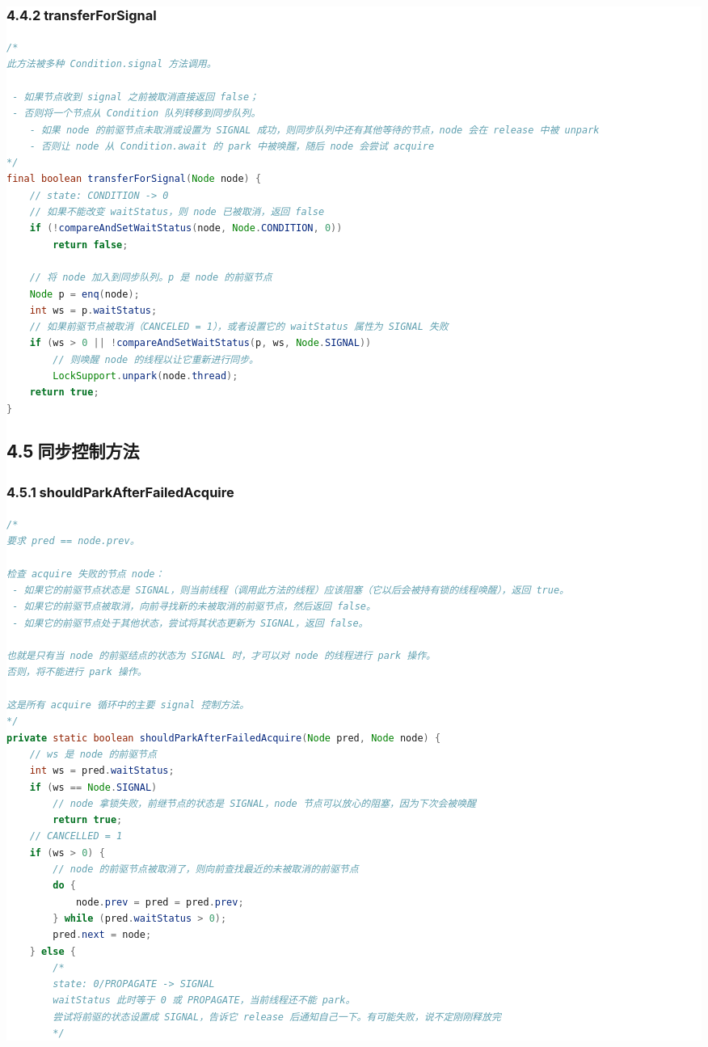 ### 4.4.2 transferForSignal
```java
/*
此方法被多种 Condition.signal 方法调用。

 - 如果节点收到 signal 之前被取消直接返回 false；
 - 否则将一个节点从 Condition 队列转移到同步队列。
    - 如果 node 的前驱节点未取消或设置为 SIGNAL 成功，则同步队列中还有其他等待的节点，node 会在 release 中被 unpark
    - 否则让 node 从 Condition.await 的 park 中被唤醒，随后 node 会尝试 acquire
*/
final boolean transferForSignal(Node node) {
    // state: CONDITION -> 0
    // 如果不能改变 waitStatus，则 node 已被取消，返回 false
    if (!compareAndSetWaitStatus(node, Node.CONDITION, 0))
        return false;

    // 将 node 加入到同步队列。p 是 node 的前驱节点
    Node p = enq(node);
    int ws = p.waitStatus;
    // 如果前驱节点被取消（CANCELED = 1），或者设置它的 waitStatus 属性为 SIGNAL 失败
    if (ws > 0 || !compareAndSetWaitStatus(p, ws, Node.SIGNAL))
        // 则唤醒 node 的线程以让它重新进行同步。
        LockSupport.unpark(node.thread);
    return true;
}
```

## 4.5 同步控制方法

### 4.5.1 shouldParkAfterFailedAcquire
```java
/*
要求 pred == node.prev。

检查 acquire 失败的节点 node：
 - 如果它的前驱节点状态是 SIGNAL，则当前线程（调用此方法的线程）应该阻塞（它以后会被持有锁的线程唤醒），返回 true。
 - 如果它的前驱节点被取消，向前寻找新的未被取消的前驱节点，然后返回 false。
 - 如果它的前驱节点处于其他状态，尝试将其状态更新为 SIGNAL，返回 false。

也就是只有当 node 的前驱结点的状态为 SIGNAL 时，才可以对 node 的线程进行 park 操作。
否则，将不能进行 park 操作。

这是所有 acquire 循环中的主要 signal 控制方法。
*/
private static boolean shouldParkAfterFailedAcquire(Node pred, Node node) {
    // ws 是 node 的前驱节点
    int ws = pred.waitStatus;
    if (ws == Node.SIGNAL)
        // node 拿锁失败，前继节点的状态是 SIGNAL，node 节点可以放心的阻塞，因为下次会被唤醒
        return true;
    // CANCELLED = 1
    if (ws > 0) {
        // node 的前驱节点被取消了，则向前查找最近的未被取消的前驱节点
        do {
            node.prev = pred = pred.prev;
        } while (pred.waitStatus > 0);
        pred.next = node;
    } else {
        /*
        state: 0/PROPAGATE -> SIGNAL
        waitStatus 此时等于 0 或 PROPAGATE，当前线程还不能 park。
        尝试将前驱的状态设置成 SIGNAL，告诉它 release 后通知自己一下。有可能失败，说不定刚刚释放完
        */
```